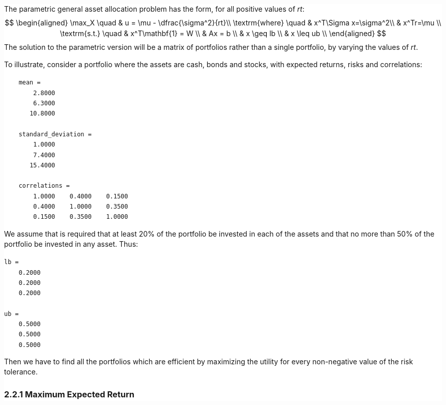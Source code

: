 The parametric general asset allocation problem has the form, for all positive values of $rt$:
$$
\begin{aligned}
        \max_X \quad & u = \mu - \dfrac{\sigma^2}{rt}\\
        \textrm{where} \quad & x^T\Sigma x=\sigma^2\\
        & x^Tr=\mu \\
        \textrm{s.t.} \quad & x^T\mathbf{1} = W \\
        & Ax = b \\
        & x \geq lb \\
        & x \leq ub \\
\end{aligned}
$$
The solution to the parametric version will be a matrix of portfolios rather than a single portfolio, by varying the values of $rt$. 

To illustrate, consider a portfolio where the assets are cash, bonds and stocks, with expected returns, risks and correlations:

```
    mean =
        2.8000
        6.3000
       10.8000

    standard_deviation =
        1.0000
        7.4000
       15.4000

    correlations =
        1.0000    0.4000    0.1500
        0.4000    1.0000    0.3500
        0.1500    0.3500    1.0000
```

We assume that is required that at least $20\%$ of the portfolio be invested in each of the assets and that no more than $50\%$ of the portfolio be invested in any asset. Thus:

```
lb =
    0.2000
    0.2000
    0.2000

ub =
    0.5000
    0.5000
    0.5000
```

Then we have to find all the portfolios which are efficient by maximizing the utility for every non-negative value of the risk tolerance.


### 2.2.1 Maximum Expected Return
